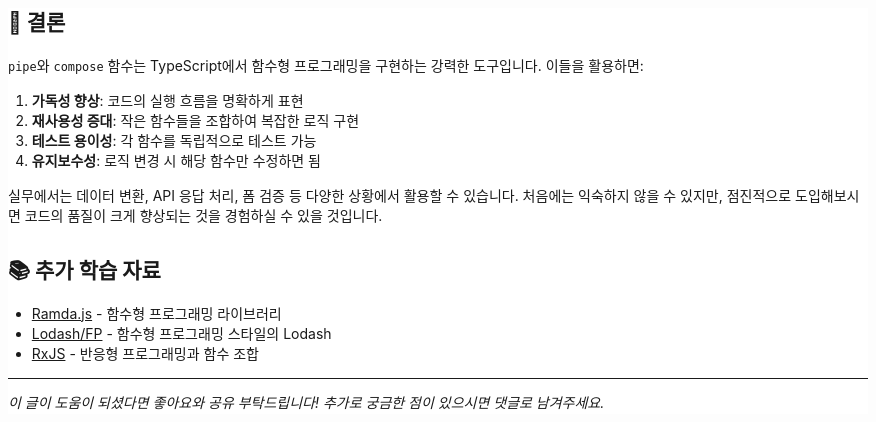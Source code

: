 ```typescript
```

## 🎯 결론

`pipe`와 `compose` 함수는 TypeScript에서 함수형 프로그래밍을 구현하는 강력한 도구입니다. 이들을 활용하면:

1. **가독성 향상**: 코드의 실행 흐름을 명확하게 표현
2. **재사용성 증대**: 작은 함수들을 조합하여 복잡한 로직 구현
3. **테스트 용이성**: 각 함수를 독립적으로 테스트 가능
4. **유지보수성**: 로직 변경 시 해당 함수만 수정하면 됨

실무에서는 데이터 변환, API 응답 처리, 폼 검증 등 다양한 상황에서 활용할 수 있습니다. 처음에는 익숙하지 않을 수 있지만, 점진적으로 도입해보시면 코드의 품질이 크게 향상되는 것을 경험하실 수 있을 것입니다.

## 📚 추가 학습 자료

- [Ramda.js](https://ramdajs.com/) - 함수형 프로그래밍 라이브러리
- [Lodash/FP](https://github.com/lodash/lodash/wiki/FP-Guide) - 함수형 프로그래밍 스타일의 Lodash
- [RxJS](https://rxjs.dev/) - 반응형 프로그래밍과 함수 조합

---

*이 글이 도움이 되셨다면 좋아요와 공유 부탁드립니다! 추가로 궁금한 점이 있으시면 댓글로 남겨주세요.*
